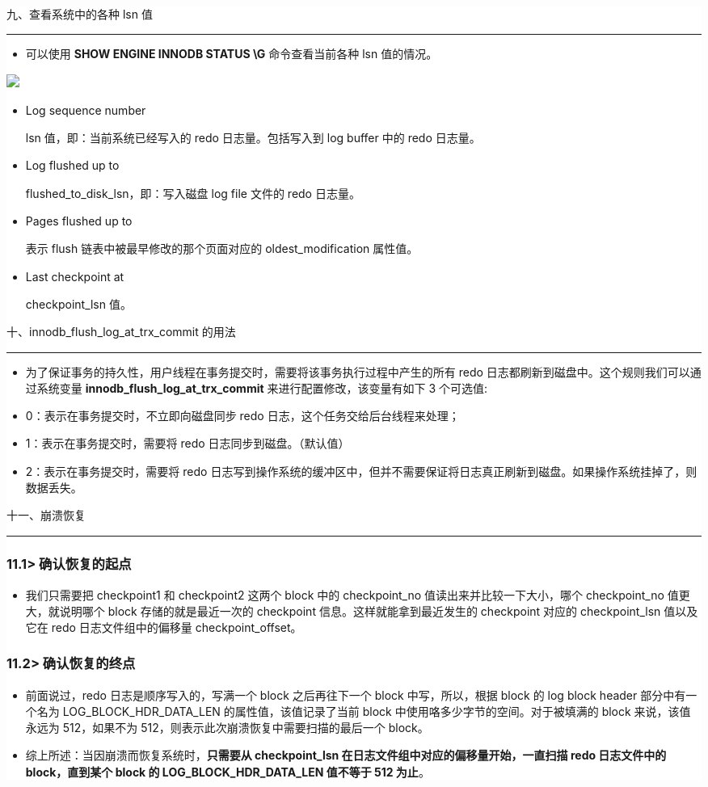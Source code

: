 
九、查看系统中的各种 lsn 值  

-------------------

*   可以使用 **SHOW ENGINE INNODB STATUS \G** 命令查看当前各种 lsn 值的情况。
    

![](https://mmbiz.qpic.cn/mmbiz_png/AZHyCoMMOC8wPbkg45p0pEzwkLrAnn86YGJJmjFsXPDWAZ0assbaYGicgswNd2t3riaZUN8XQNhLwPwVIibGG325A/640?wx_fmt=png)

*   Log sequence number
    
    lsn 值，即：当前系统已经写入的 redo 日志量。包括写入到 log buffer 中的 redo 日志量。
    
*   Log flushed up to
    
    flushed_to_disk_lsn，即：写入磁盘 log file 文件的 redo 日志量。
    
*   Pages flushed up to
    
    表示 flush 链表中被最早修改的那个页面对应的 oldest_modification 属性值。
    
*   Last checkpoint at
    
    checkpoint_lsn 值。
    

十、innodb_flush_log_at_trx_commit 的用法  

---------------------------------------

*   为了保证事务的持久性，用户线程在事务提交时，需要将该事务执行过程中产生的所有 redo 日志都刷新到磁盘中。这个规则我们可以通过系统变量 **innodb_flush_log_at_trx_commit** 来进行配置修改，该变量有如下 3 个可选值:
    

*   0：表示在事务提交时，不立即向磁盘同步 redo 日志，这个任务交给后台线程来处理；
    
*   1：表示在事务提交时，需要将 redo 日志同步到磁盘。（默认值）
    
*   2：表示在事务提交时，需要将 redo 日志写到操作系统的缓冲区中，但并不需要保证将日志真正刷新到磁盘。如果操作系统挂掉了，则数据丢失。
    

十一、崩溃恢复  

----------

### 11.1> 确认恢复的起点

*   我们只需要把 checkpoint1 和 checkpoint2 这两个 block 中的 checkpoint_no 值读出来并比较一下大小，哪个 checkpoint_no 值更大，就说明哪个 block 存储的就是最近一次的 checkpoint 信息。这样就能拿到最近发生的 checkpoint 对应的 checkpoint_lsn 值以及它在 redo 日志文件组中的偏移量 checkpoint_offset。
    

### 11.2> 确认恢复的终点  

*   前面说过，redo 日志是顺序写入的，写满一个 block 之后再往下一个 block 中写，所以，根据 block 的 log block header 部分中有一个名为 LOG_BLOCK_HDR_DATA_LEN 的属性值，该值记录了当前 block 中使用咯多少字节的空间。对于被填满的 block 来说，该值永远为 512，如果不为 512，则表示此次崩溃恢复中需要扫描的最后一个 block。
    
*   综上所述：当因崩溃而恢复系统时，**只需要从 checkpoint_lsn 在日志文件组中对应的偏移量开始，一直扫描 redo 日志文件中的 block，直到某个 block 的 LOG_BLOCK_HDR_DATA_LEN 值不等于 512 为止**。
    